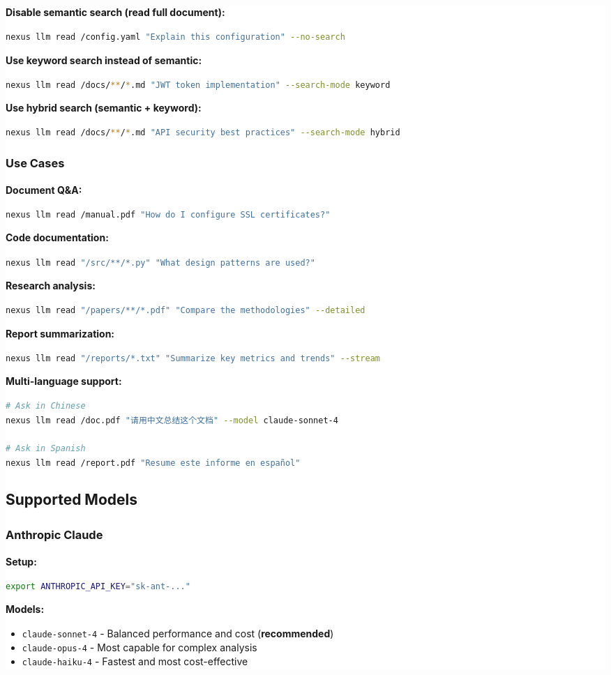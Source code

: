 **Disable semantic search (read full document):**
```bash
nexus llm read /config.yaml "Explain this configuration" --no-search
```

**Use keyword search instead of semantic:**
```bash
nexus llm read /docs/**/*.md "JWT token implementation" --search-mode keyword
```

**Use hybrid search (semantic + keyword):**
```bash
nexus llm read /docs/**/*.md "API security best practices" --search-mode hybrid
```

### Use Cases

**Document Q&A:**
```bash
nexus llm read /manual.pdf "How do I configure SSL certificates?"
```

**Code documentation:**
```bash
nexus llm read "/src/**/*.py" "What design patterns are used?"
```

**Research analysis:**
```bash
nexus llm read "/papers/**/*.pdf" "Compare the methodologies" --detailed
```

**Report summarization:**
```bash
nexus llm read "/reports/*.txt" "Summarize key metrics and trends" --stream
```

**Multi-language support:**
```bash
# Ask in Chinese
nexus llm read /doc.pdf "请用中文总结这个文档" --model claude-sonnet-4

# Ask in Spanish
nexus llm read /report.pdf "Resume este informe en español"
```

## Supported Models

### Anthropic Claude

**Setup:**
```bash
export ANTHROPIC_API_KEY="sk-ant-..."
```

**Models:**
- `claude-sonnet-4` - Balanced performance and cost (**recommended**)
- `claude-opus-4` - Most capable for complex analysis
- `claude-haiku-4` - Fastest and most cost-effective
